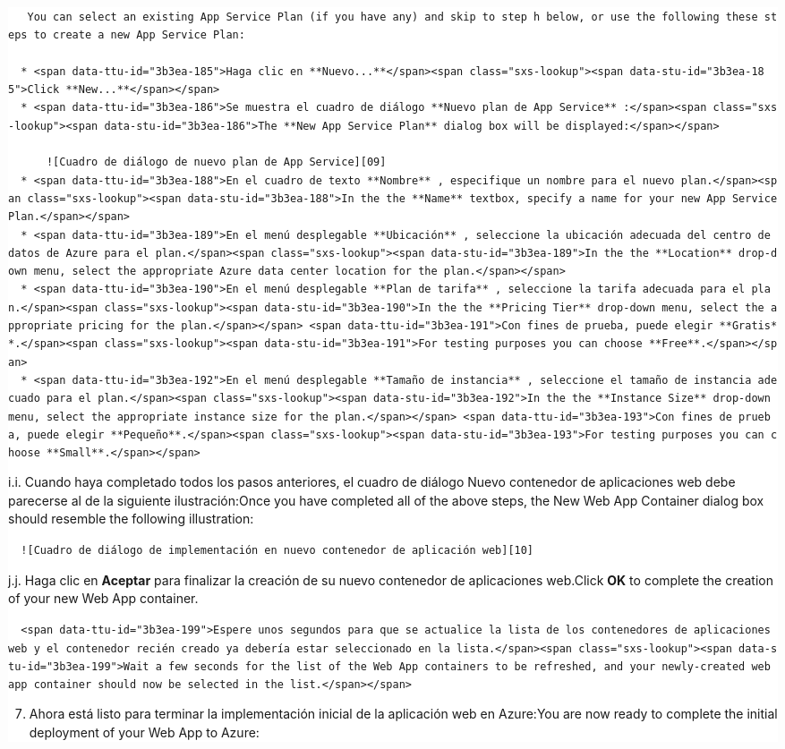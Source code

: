        You can select an existing App Service Plan (if you have any) and skip to step h below, or use the following these steps to create a new App Service Plan:
      
      * <span data-ttu-id="3b3ea-185">Haga clic en **Nuevo...**</span><span class="sxs-lookup"><span data-stu-id="3b3ea-185">Click **New...**</span></span>
      * <span data-ttu-id="3b3ea-186">Se muestra el cuadro de diálogo **Nuevo plan de App Service** :</span><span class="sxs-lookup"><span data-stu-id="3b3ea-186">The **New App Service Plan** dialog box will be displayed:</span></span>
        
          ![Cuadro de diálogo de nuevo plan de App Service][09]
      * <span data-ttu-id="3b3ea-188">En el cuadro de texto **Nombre** , especifique un nombre para el nuevo plan.</span><span class="sxs-lookup"><span data-stu-id="3b3ea-188">In the the **Name** textbox, specify a name for your new App Service Plan.</span></span>
      * <span data-ttu-id="3b3ea-189">En el menú desplegable **Ubicación** , seleccione la ubicación adecuada del centro de datos de Azure para el plan.</span><span class="sxs-lookup"><span data-stu-id="3b3ea-189">In the the **Location** drop-down menu, select the appropriate Azure data center location for the plan.</span></span>
      * <span data-ttu-id="3b3ea-190">En el menú desplegable **Plan de tarifa** , seleccione la tarifa adecuada para el plan.</span><span class="sxs-lookup"><span data-stu-id="3b3ea-190">In the the **Pricing Tier** drop-down menu, select the appropriate pricing for the plan.</span></span> <span data-ttu-id="3b3ea-191">Con fines de prueba, puede elegir **Gratis**.</span><span class="sxs-lookup"><span data-stu-id="3b3ea-191">For testing purposes you can choose **Free**.</span></span>
      * <span data-ttu-id="3b3ea-192">En el menú desplegable **Tamaño de instancia** , seleccione el tamaño de instancia adecuado para el plan.</span><span class="sxs-lookup"><span data-stu-id="3b3ea-192">In the the **Instance Size** drop-down menu, select the appropriate instance size for the plan.</span></span> <span data-ttu-id="3b3ea-193">Con fines de prueba, puede elegir **Pequeño**.</span><span class="sxs-lookup"><span data-stu-id="3b3ea-193">For testing purposes you can choose **Small**.</span></span>

   <span data-ttu-id="3b3ea-194">i.</span><span class="sxs-lookup"><span data-stu-id="3b3ea-194">i.</span></span> <span data-ttu-id="3b3ea-195">Cuando haya completado todos los pasos anteriores, el cuadro de diálogo Nuevo contenedor de aplicaciones web debe parecerse al de la siguiente ilustración:</span><span class="sxs-lookup"><span data-stu-id="3b3ea-195">Once you have completed all of the above steps, the New Web App Container dialog box should resemble the following illustration:</span></span>
      
      ![Cuadro de diálogo de implementación en nuevo contenedor de aplicación web][10]

   <span data-ttu-id="3b3ea-197">j.</span><span class="sxs-lookup"><span data-stu-id="3b3ea-197">j.</span></span> <span data-ttu-id="3b3ea-198">Haga clic en **Aceptar** para finalizar la creación de su nuevo contenedor de aplicaciones web.</span><span class="sxs-lookup"><span data-stu-id="3b3ea-198">Click **OK** to complete the creation of your new Web App container.</span></span>
       
      <span data-ttu-id="3b3ea-199">Espere unos segundos para que se actualice la lista de los contenedores de aplicaciones web y el contenedor recién creado ya debería estar seleccionado en la lista.</span><span class="sxs-lookup"><span data-stu-id="3b3ea-199">Wait a few seconds for the list of the Web App containers to be refreshed, and your newly-created web app container should now be selected in the list.</span></span>

7. <span data-ttu-id="3b3ea-200">Ahora está listo para terminar la implementación inicial de la aplicación web en Azure:</span><span class="sxs-lookup"><span data-stu-id="3b3ea-200">You are now ready to complete the initial deployment of your Web App to Azure:</span></span>
   

[kit de herramientas de Azure para Eclipse]: azure-toolkit-for-eclipse.md
[Azure Toolkit for Eclipse]: azure-toolkit-for-eclipse.md
[kit de herramientas de Azure para IntelliJ]: ../intellij/azure-toolkit-for-intellij.md
[Azure Toolkit for IntelliJ]: ../intellij/azure-toolkit-for-intellij.md
[intellij-hello-world]: ../intellij/azure-toolkit-for-intellij-create-hello-world-web-app.md
[Introducción a Web Apps]: /azure/app-service/app-service-web-overview
[Web Apps Overview]: /azure/app-service/app-service-web-overview
[Apache Tomcat]: http://tomcat.apache.org/
[Jetty]: http://www.eclipse.org/jetty/
[Updated Version]: azure-toolkit-for-eclipse-create-hello-world-web-app.md
[eclipse-sign-in-instructions]: azure-toolkit-for-eclipse-sign-in-instructions.md
[01]: ./media/azure-toolkit-for-eclipse-create-hello-world-web-app-legacy-version/01-Web-Page.png
[02]: ./media/azure-toolkit-for-eclipse-create-hello-world-web-app-legacy-version/02-Dynamic-Web-Project.png
[03]: ./media/azure-toolkit-for-eclipse-create-hello-world-web-app-legacy-version/03-Context-Menu.png
[04]: ./media/azure-toolkit-for-eclipse-create-hello-world-web-app-legacy-version/04-Log-In-Dialog.png
[05]: ./media/azure-toolkit-for-eclipse-create-hello-world-web-app-legacy-version/05-Manage-Subscriptions-Dialog.png
[06]: ./media/azure-toolkit-for-eclipse-create-hello-world-web-app-legacy-version/06-Deploy-To-Azure-Web-Container.png
[07a]: ./media/azure-toolkit-for-eclipse-create-hello-world-web-app-legacy-version/07a-New-Web-App-Container-Dialog.png
[07b]: ./media/azure-toolkit-for-eclipse-create-hello-world-web-app-legacy-version/07b-New-Web-App-Container-Dialog.png
[08]: ./media/azure-toolkit-for-eclipse-create-hello-world-web-app-legacy-version/08-New-Resource-Group-Dialog.png
[09]: ./media/azure-toolkit-for-eclipse-create-hello-world-web-app-legacy-version/09-New-Service-Plan-Dialog.png
[10]: ./media/azure-toolkit-for-eclipse-create-hello-world-web-app-legacy-version/10-Completed-Web-App-Container-Dialog.png
[11]: ./media/azure-toolkit-for-eclipse-create-hello-world-web-app-legacy-version/11-Completed-Deploy-Dialog.png
[12]: ./media/azure-toolkit-for-eclipse-create-hello-world-web-app-legacy-version/12-Activity-Log-View.png
[13]: ./media/azure-toolkit-for-eclipse-create-hello-world-web-app-legacy-version/13-Azure-Explorer-Web-App.png
[14]: ./media/azure-toolkit-for-eclipse-create-hello-world-web-app-legacy-version/14-publishDropdownButton.png
[15]: ./media/azure-toolkit-for-eclipse-create-hello-world-web-app-legacy-version/15-New-Azure-Web-Container.png
